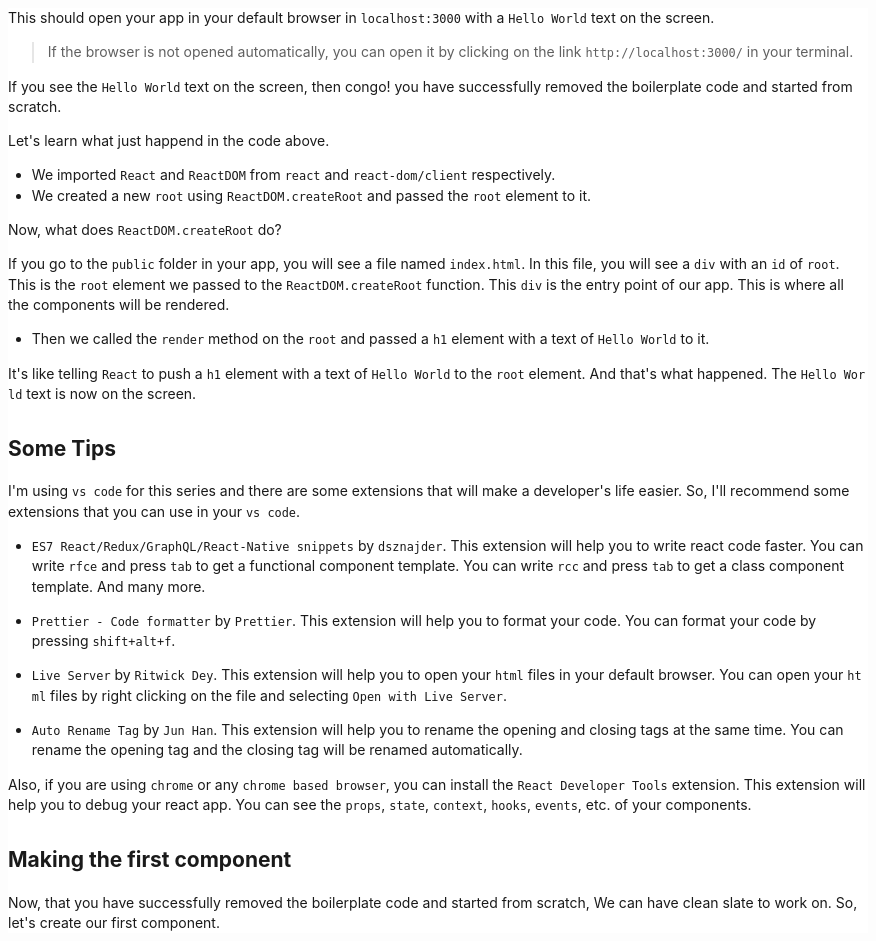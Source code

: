This should open your app in your default browser in `localhost:3000` with a `Hello World` text on the screen.

> If the browser is not opened automatically, you can open it by clicking on the link `http://localhost:3000/` in your terminal.

If you see the `Hello World` text on the screen, then congo! you have successfully removed the boilerplate code and started from scratch. 

Let's learn what just happend in the code above.

- We imported `React` and `ReactDOM` from `react` and `react-dom/client` respectively.
- We created a new `root` using `ReactDOM.createRoot` and passed the `root` element to it.

Now, what does `ReactDOM.createRoot` do?

If you go to the `public` folder in your app, you will see a file named `index.html`. In this file, you will see a `div` with an `id` of `root`. This is the `root` element we passed to the `ReactDOM.createRoot` function. This `div` is the entry point of our app. This is where all the components will be rendered.

- Then we called the `render` method on the `root` and passed a `h1` element with a text of `Hello World` to it.

It's like telling `React` to push a `h1` element with a text of `Hello World` to the `root` element. And that's what happened. The `Hello World` text is now on the screen. 

## Some Tips

I'm using `vs code` for this series and there are some extensions that will make a developer's life easier. So, I'll recommend some extensions that you can use in your `vs code`.

- `ES7 React/Redux/GraphQL/React-Native snippets` by `dsznajder`. This extension will help you to write react code faster. You can write `rfce` and press `tab` to get a functional component template. You can write `rcc` and press `tab` to get a class component template. And many more.

- `Prettier - Code formatter` by `Prettier`. This extension will help you to format your code. You can format your code by pressing `shift+alt+f`.

- `Live Server` by `Ritwick Dey`. This extension will help you to open your `html` files in your default browser. You can open your `html` files by right clicking on the file and selecting `Open with Live Server`.

- `Auto Rename Tag` by `Jun Han`. This extension will help you to rename the opening and closing tags at the same time. You can rename the opening tag and the closing tag will be renamed automatically.

Also, if you are using `chrome` or any `chrome based browser`, you can install the `React Developer Tools` extension. This extension will help you to debug your react app. You can see the `props`, `state`, `context`, `hooks`, `events`, etc. of your components.


## Making the first component

Now, that you have successfully removed the boilerplate code and started from scratch, We can have clean slate to work on. So, let's create our first component.
